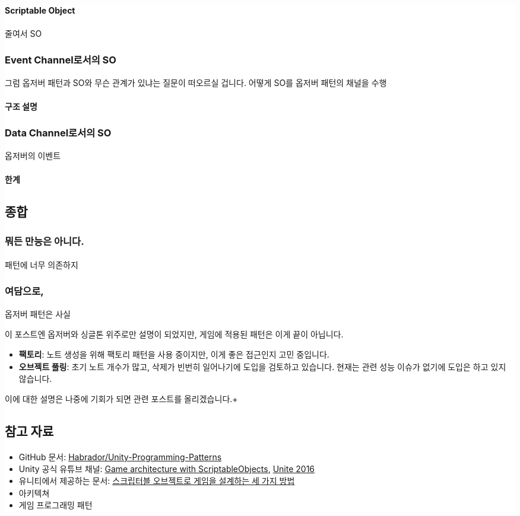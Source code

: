 #### Scriptable Object

줄여서 SO

### Event Channel로서의 SO

그럼 옵저버 패턴과 SO와 무슨 관계가 있냐는 질문이 떠오르실 겁니다. 어떻게 SO를 옵저버 패턴의 채널을 수행

#### 구조 설명


### Data Channel로서의 SO

옵저버의 이벤트

#### 한계

## 종합

### 뭐든 만능은 아니다.

패턴에 너무 의존하지 

### 여담으로,

옵저버 패턴은 사실

이 포스트엔 옵저버와 싱글톤 위주로만 설명이 되었지만, 게임에 적용된 패턴은 이게 끝이 아닙니다.

- **팩토리**: 노트 생성을 위해 팩토리 패턴을 사용 중이지만, 이게 좋은 접근인지 고민 중입니다.
- **오브젝트 풀링**: 초기 노트 개수가 많고, 삭제가 빈번히 일어나기에 도입을 검토하고 있습니다. 현재는 관련 성능 이슈가 없기에 도입은 하고 있지 않습니다.

이에 대한 설명은 나중에 기회가 되면 관련 포스트를 올리겠습니다.+

## 참고 자료

- GitHub 문서: [Habrador/Unity-Programming-Patterns](https://github.com/Habrador/Unity-Programming-Patterns)
- Unity 공식 유튜브 채널: [Game architecture with ScriptableObjects](https://youtu.be/WLDgtRNK2VE), [Unite 2016](https://youtu.be/6vmRwLYWNRo)
- 유니티에서 제공하는 문서: [스크립터블 오브젝트로 게임을 설계하는 세 가지 방법](https://unity.com/kr/how-to/architect-game-code-scriptable-objects)
- 아키텍쳐
- 게임 프로그래밍 패턴